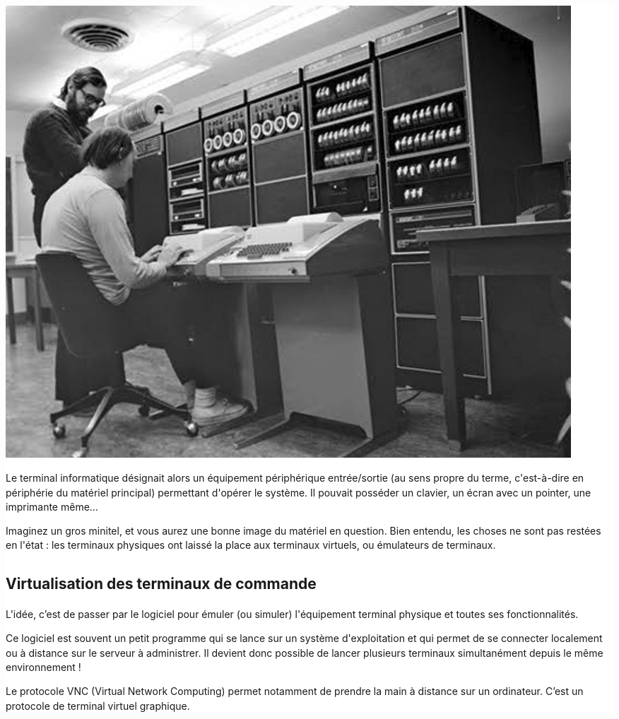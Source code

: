 ![](./static/img/img13.png)

Le terminal informatique désignait alors un équipement périphérique entrée/sortie (au sens propre du terme, c'est-à-dire en périphérie du matériel principal) permettant d'opérer le système. Il pouvait posséder un clavier, un écran avec un pointer, une imprimante même…

Imaginez un gros minitel, et vous aurez une bonne image du matériel en question. Bien entendu, les choses ne sont pas restées en l'état : les terminaux physiques ont laissé la place aux terminaux virtuels, ou émulateurs de terminaux.

## Virtualisation des terminaux de commande

L'idée, c’est de passer par le logiciel pour émuler (ou simuler) l'équipement terminal physique et toutes ses fonctionnalités.

Ce logiciel est souvent un petit programme qui se lance sur un système d'exploitation et qui permet de se connecter localement ou à distance sur le serveur à administrer. Il devient donc possible de lancer plusieurs terminaux simultanément depuis le même environnement !

Le protocole VNC (Virtual Network Computing) permet notamment de prendre la main à distance sur un ordinateur. C’est un protocole de terminal virtuel graphique.
